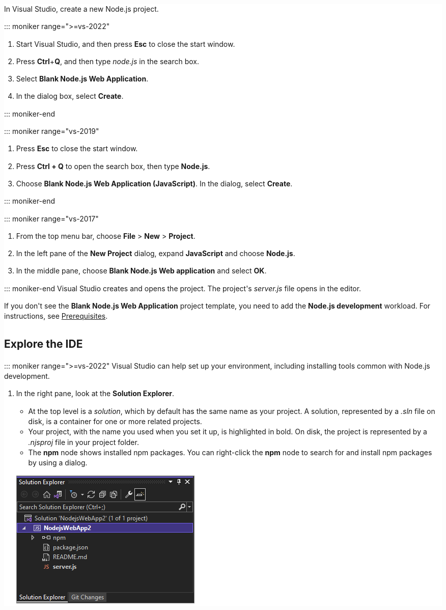 In Visual Studio, create a new Node.js project.

::: moniker range=">=vs-2022"

1. Start Visual Studio, and then press **Esc** to close the start window.

1. Press **Ctrl**+**Q**, and then type *node.js* in the search box.

1. Select **Blank Node.js Web Application**.

1. In the dialog box, select **Create**.

::: moniker-end

::: moniker range="vs-2019"

1. Press **Esc** to close the start window.

1. Press **Ctrl + Q** to open the search box, then type **Node.js**.

1. Choose **Blank Node.js Web Application (JavaScript)**. In the dialog, select **Create**.

::: moniker-end

::: moniker range="vs-2017"
1. From the top menu bar, choose **File** > **New** > **Project**.

1. In the left pane of the **New Project** dialog, expand **JavaScript** and choose **Node.js**.

1. In the middle pane, choose **Blank Node.js Web application** and select **OK**.

::: moniker-end
Visual Studio creates and opens the project. The project's *server.js* file opens in the editor.

If you don't see the **Blank Node.js Web Application** project template, you need to add the **Node.js development** workload. For instructions, see [Prerequisites](#prerequisites).

## Explore the IDE

::: moniker range=">=vs-2022"
Visual Studio can help set up your environment, including installing tools common with Node.js development.

1. In the right pane, look at the **Solution Explorer**.
   
   - At the top level is a *solution*, which by default has the same name as your project. A solution, represented by a *.sln* file on disk, is a container for one or more related projects.
   - Your project, with the name you used when you set it up, is highlighted in bold. On disk, the project is represented by a *.njsproj* file in your project folder.
   - The **npm** node shows installed npm packages. You can right-click the **npm** node to search for and install npm packages by using a dialog.

   ![Screenshot showing the Solution Explorer pane.](../ide/media/vs-2022/quickstart-nodejs-solution-explorer.png)

